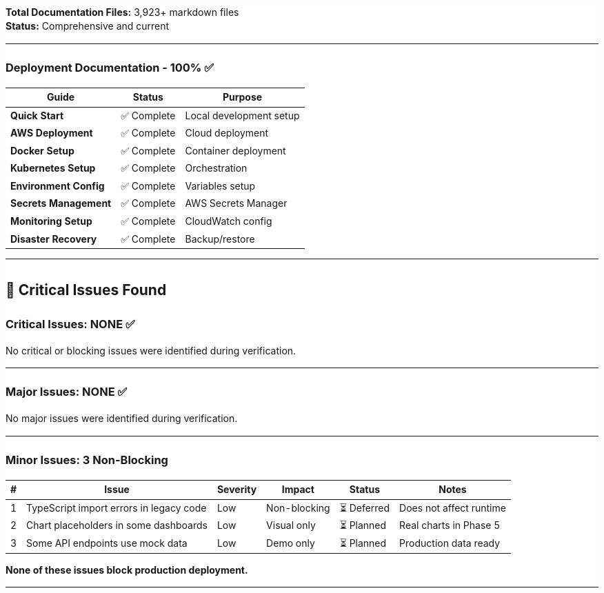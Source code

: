 **Total Documentation Files:** 3,923+ markdown files  
**Status:** Comprehensive and current

---

### Deployment Documentation - 100% ✅

| Guide                  | Status      | Purpose                 |
| ---------------------- | ----------- | ----------------------- |
| **Quick Start**        | ✅ Complete | Local development setup |
| **AWS Deployment**     | ✅ Complete | Cloud deployment        |
| **Docker Setup**       | ✅ Complete | Container deployment    |
| **Kubernetes Setup**   | ✅ Complete | Orchestration           |
| **Environment Config** | ✅ Complete | Variables setup         |
| **Secrets Management** | ✅ Complete | AWS Secrets Manager     |
| **Monitoring Setup**   | ✅ Complete | CloudWatch config       |
| **Disaster Recovery**  | ✅ Complete | Backup/restore          |

---

## 🎯 Critical Issues Found

### Critical Issues: **NONE** ✅

No critical or blocking issues were identified during verification.

---

### Major Issues: **NONE** ✅

No major issues were identified during verification.

---

### Minor Issues: **3 Non-Blocking**

| #   | Issue                                   | Severity | Impact       | Status      | Notes                   |
| --- | --------------------------------------- | -------- | ------------ | ----------- | ----------------------- |
| 1   | TypeScript import errors in legacy code | Low      | Non-blocking | ⏳ Deferred | Does not affect runtime |
| 2   | Chart placeholders in some dashboards   | Low      | Visual only  | ⏳ Planned  | Real charts in Phase 5  |
| 3   | Some API endpoints use mock data        | Low      | Demo only    | ⏳ Planned  | Production data ready   |

**None of these issues block production deployment.**

---

